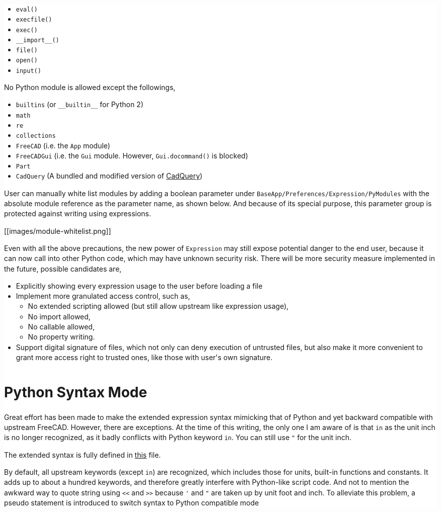 * `eval()`
* `execfile()`
* `exec()`
* `__import__()`
* `file()`
* `open()`
* `input()`

No Python module is allowed except the followings,

* `builtins` (or `__builtin__` for Python 2)
* `math`
* `re`
* `collections`
* `FreeCAD` (i.e. the `App` module)
* `FreeCADGui` (i.e. the `Gui` module. However, `Gui.docommand()` is blocked)
* `Part`
* `CadQuery` (A bundled and modified version of [CadQuery](https://github.com/dcowden/cadquery))

User can manually white list modules by adding a boolean parameter under
`BaseApp/Preferences/Expression/PyModules` with the absolute module reference
as the parameter name, as shown below. And because of its special purpose, this
parameter group is protected against writing using expressions.

[[images/module-whitelist.png]]

Even with all the above precautions, the new power of `Expression` may still
expose potential danger to the end user, because it can now call into other
Python code, which may have unknown security risk. There will be more security
measure implemented in the future, possible candidates are,

* Explicitly showing every expression usage to the user before loading a file
* Implement more granulated access control, such as,
  * No extended scripting allowed (but still allow upstream like expression usage),
  * No import allowed,
  * No callable allowed,
  * No property writing.
* Support digital signature of files, which not only can deny execution of
  untrusted files, but also make it more convenient to grant more access right
  to trusted ones, like those with user's own signature.

# Python Syntax Mode

Great effort has been made to make the extended expression syntax mimicking
that of Python and yet backward compatible with upstream FreeCAD. However,
there are exceptions. At the time of this writing, the only one I am aware of
is that `in` as the unit inch is no longer recognized, as it badly conflicts
with Python keyword `in`. You can still use `"` for the unit inch.

The extended syntax is fully defined in 
[this](/realthunder/FreeCAD/tree/LinkStage3/src/App/ExpressionParser.y) file.

By default, all upstream keywords (except `in`) are recognized, which
includes those for units, built-in functions and constants. It adds up to about
a hundred keywords, and therefore greatly interfere with Python-like script
code. And not to mention the awkward way to quote string using `<<` and `>>`
because `'` and `"` are taken up by unit foot and inch. To alleviate this
problem, a pseudo statement is introduced to switch syntax to Python compatible
mode
